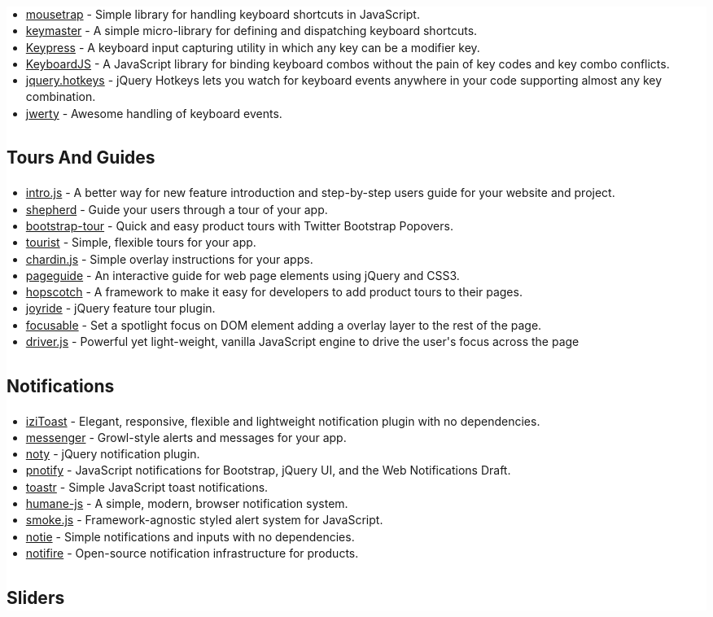 * [mousetrap](https://github.com/ccampbell/mousetrap) - Simple library for handling keyboard shortcuts in JavaScript.
* [keymaster](https://github.com/madrobby/keymaster) - A simple micro-library for defining and dispatching keyboard shortcuts.
* [Keypress](https://github.com/dmauro/Keypress) - A keyboard input capturing utility in which any key can be a modifier key.
* [KeyboardJS](https://github.com/RobertWHurst/KeyboardJS) - A JavaScript library for binding keyboard combos without the pain of key codes and key combo conflicts.
* [jquery.hotkeys](https://github.com/jeresig/jquery.hotkeys) - jQuery Hotkeys lets you watch for keyboard events anywhere in your code supporting almost any key combination.
* [jwerty](https://github.com/keithamus/jwerty) - Awesome handling of keyboard events.


## Tours And Guides

* [intro.js](https://github.com/usablica/intro.js) - A better way for new feature introduction and step-by-step users guide for your website and project.
* [shepherd](https://github.com/HubSpot/shepherd) - Guide your users through a tour of your app.
* [bootstrap-tour](https://github.com/sorich87/bootstrap-tour) - Quick and easy product tours with Twitter Bootstrap Popovers.
* [tourist](https://github.com/easelinc/tourist) - Simple, flexible tours for your app.
* [chardin.js](https://github.com/heelhook/chardin.js) - Simple overlay instructions for your apps.
* [pageguide](https://github.com/tracelytics/pageguide) - An interactive guide for web page elements using jQuery and CSS3.
* [hopscotch](https://github.com/linkedin/hopscotch) - A framework to make it easy for developers to add product tours to their pages.
* [joyride](https://github.com/zurb/joyride) - jQuery feature tour plugin.
* [focusable](https://github.com/zzarcon/focusable) - Set a spotlight focus on DOM element adding a overlay layer to the rest of the page.
* [driver.js](https://github.com/kamranahmedse/driver.js) - Powerful yet light-weight, vanilla JavaScript engine to drive the user's focus across the page

## Notifications

* [iziToast](https://github.com/dolce/iziToast) - Elegant, responsive, flexible and lightweight notification plugin with no dependencies.
* [messenger](https://github.com/HubSpot/messenger) - Growl-style alerts and messages for your app.
* [noty](https://github.com/needim/noty) - jQuery notification plugin.
* [pnotify](https://github.com/sciactive/pnotify) - JavaScript notifications for Bootstrap, jQuery UI, and the Web Notifications Draft.
* [toastr](https://github.com/CodeSeven/toastr) - Simple JavaScript toast notifications.
* [humane-js](https://github.com/wavded/humane-js) - A simple, modern, browser notification system.
* [smoke.js](https://github.com/hxgf/smoke.js) - Framework-agnostic styled alert system for JavaScript.
* [notie](https://github.com/jaredreich/notie) - Simple notifications and inputs with no dependencies.
* [notifire](https://github.com/notifirehq/notifire) - Open-source notification infrastructure for products.


## Sliders
